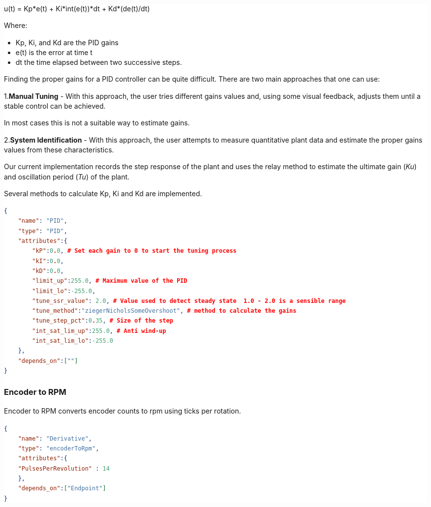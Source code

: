 u(t) = Kp\*e(t) + Ki\*int(e(t))\*dt + Kd\*(de(t)/dt)

Where:

* Kp, Ki, and Kd are the PID gains
* e(t) is the error at time t
* dt the time elapsed between two successive steps.

Finding the proper gains for a PID controller can be quite difficult.
There are two main approaches that one can use:

1.**Manual Tuning** - With this approach, the user tries different gains values and, using some visual feedback, adjusts them until a stable control can be achieved.

In most cases this is not a suitable way to estimate gains.

2.**System Identification** - With this approach, the user attempts to measure quantitative plant data and estimate the proper gains values from these characteristics.

Our current implementation records the step response of the plant and uses the relay method to estimate the ultimate gain (*Ku*) and oscillation period (*Tu*) of the plant.

Several methods to calculate Kp, Ki and Kd are implemented.

``` json
{
    "name": "PID",
    "type": "PID",
    "attributes":{
        "kP":0.0, # Set each gain to 0 to start the tuning process
        "kI":0.0,
        "kD":0.0,
        "limit_up":255.0, # Maximum value of the PID
        "limit_lo":-255.0,
        "tune_ssr_value": 2.0, # Value used to detect steady state  1.0 - 2.0 is a sensible range
        "tune_method":"ziegerNicholsSomeOvershoot", # method to calculate the gains
        "tune_step_pct":0.35, # Size of the step
        "int_sat_lim_up":255.0, # Anti wind-up
        "int_sat_lim_lo":-255.0
    },
    "depends_on":[""]
}
```

### Encoder to RPM

Encoder to RPM converts encoder counts to rpm using ticks per rotation.

``` json
{
    "name": "Derivative",
    "type": "encoderToRpm",
    "attributes":{
    "PulsesPerRevolution" : 14
    },
    "depends_on":["Endpoint"]
}
```
